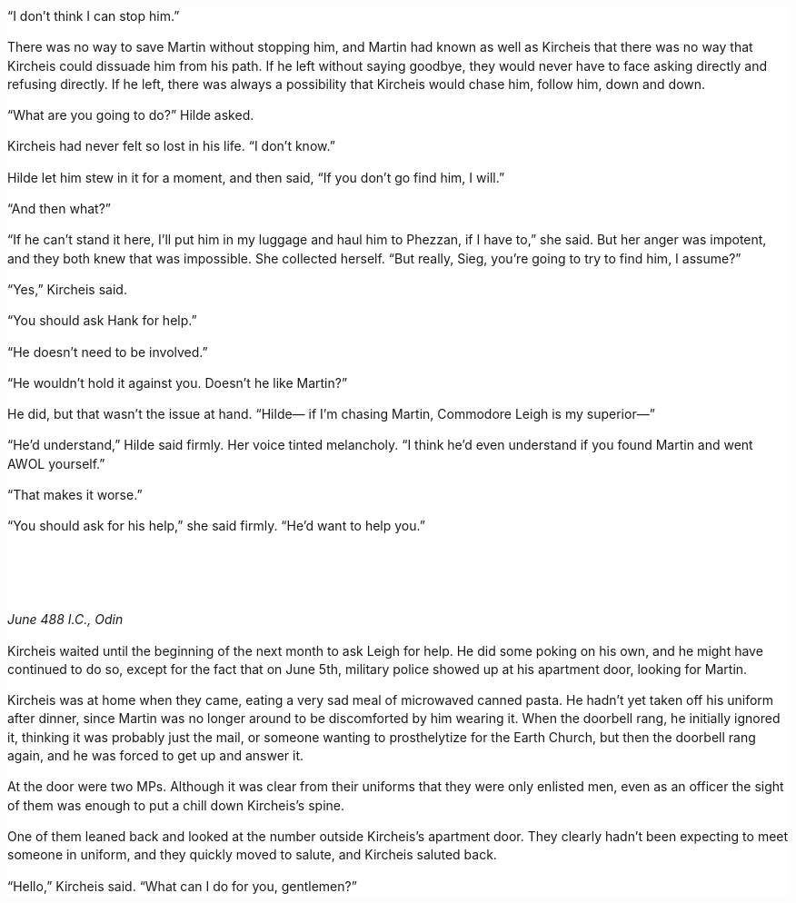 “I don’t think I can stop him.”

There was no way to save Martin without stopping him, and Martin had known as well as Kircheis that there was no way that Kircheis could dissuade him from his path. If he left without saying goodbye, they would never have to face asking directly and refusing directly. If he left, there was always a possibility that Kircheis would chase him, follow him, down and down.

“What are you going to do?” Hilde asked.

Kircheis had never felt so lost in his life. “I don’t know.”

Hilde let him stew in it for a moment, and then said, “If you don’t go find him, I will.”

“And then what?”

“If he can’t stand it here, I’ll put him in my luggage and haul him to Phezzan, if I have to,” she said. But her anger was impotent, and they both knew that was impossible. She collected herself. “But really, Sieg, you’re going to try to find him, I assume?”

“Yes,” Kircheis said.

“You should ask Hank for help.”

“He doesn’t need to be involved.”

“He wouldn’t hold it against you. Doesn’t he like Martin?”

He did, but that wasn’t the issue at hand. “Hilde— if I’m chasing Martin, Commodore Leigh is my superior—”

“He’d understand,” Hilde said firmly. Her voice tinted melancholy. “I think he’d even understand if you found Martin and went AWOL yourself.”

“That makes it worse.”

“You should ask for his help,” she said firmly. “He’d want to help you.”

 

 

*June 488 I.C., Odin*

Kircheis waited until the beginning of the next month to ask Leigh for help. He did some poking on his own, and he might have continued to do so, except for the fact that on June 5th, military police showed up at his apartment door, looking for Martin.

Kircheis was at home when they came, eating a very sad meal of microwaved canned pasta. He hadn’t yet taken off his uniform after dinner, since Martin was no longer around to be discomforted by him wearing it. When the doorbell rang, he initially ignored it, thinking it was probably just the mail, or someone wanting to prosthelytize for the Earth Church, but then the doorbell rang again, and he was forced to get up and answer it.

At the door were two MPs. Although it was clear from their uniforms that they were only enlisted men, even as an officer the sight of them was enough to put a chill down Kircheis’s spine.

One of them leaned back and looked at the number outside Kircheis’s apartment door. They clearly hadn’t been expecting to meet someone in uniform, and they quickly moved to salute, and Kircheis saluted back.

“Hello,” Kircheis said. “What can I do for you, gentlemen?”
